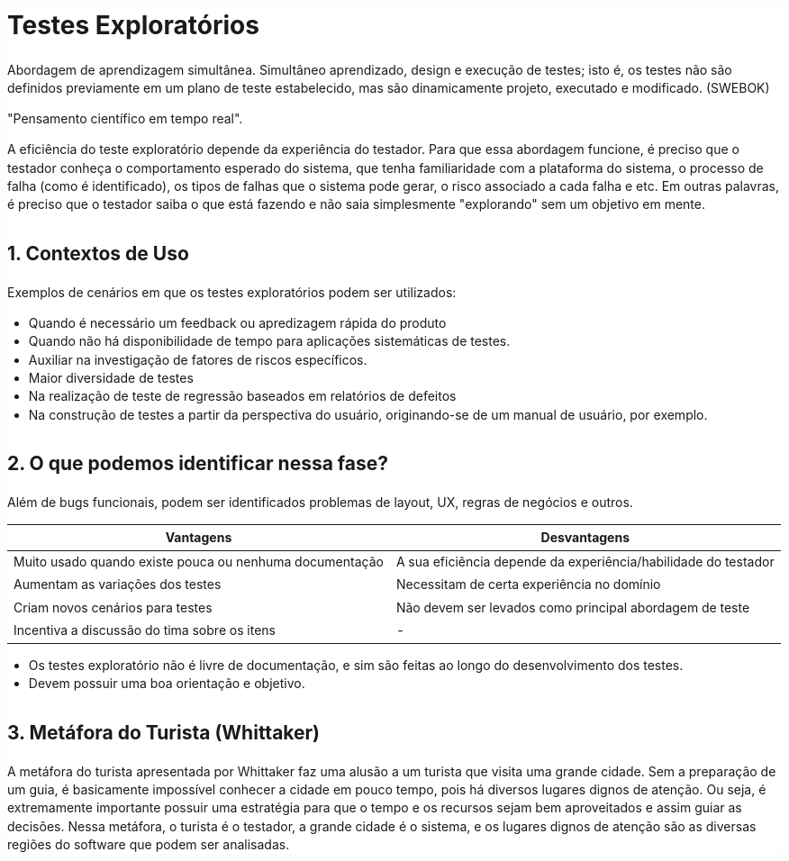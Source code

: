 # Testes Exploratórios

Abordagem de aprendizagem simultânea. Simultâneo aprendizado, design e execução de testes; isto é, os testes não são definidos previamente em um plano de teste estabelecido, mas são dinamicamente projeto, executado e modificado. (SWEBOK)

"Pensamento científico em tempo real".

A eficiência do teste exploratório depende da experiência do testador. Para que essa abordagem funcione, é preciso que o testador conheça o comportamento esperado do sistema, que tenha familiaridade com a plataforma do sistema, o processo de falha (como é identificado), os tipos de falhas que o sistema pode gerar, o risco associado a cada falha e etc. Em outras palavras, é preciso que o testador saiba o que está fazendo e não saia simplesmente "explorando" sem um objetivo em mente.

## 1. Contextos de Uso

Exemplos de cenários em que os testes exploratórios podem ser utilizados:

* Quando é necessário um feedback ou apredizagem rápida do produto
* Quando não há disponibilidade de tempo para aplicações sistemáticas de testes.
* Auxiliar na investigação de fatores de riscos específicos.
* Maior diversidade de testes
* Na realização de teste de regressão baseados em relatórios de defeitos
* Na construção de testes a partir da perspectiva do usuário, originando-se de um manual de usuário, por exemplo.

## 2. O que podemos identificar nessa fase?

Além de bugs funcionais, podem ser identificados problemas de layout, UX, regras de negócios e outros.

| Vantagens | Desvantagens |
|-----------|--------------|
| Muito usado quando existe pouca ou nenhuma documentação | A sua eficiência depende da experiência/habilidade do testador |
| Aumentam as variações dos testes | Necessitam de certa experiência no domínio |
| Criam novos cenários para testes | Não devem ser levados como principal abordagem de teste |
| Incentiva a discussão do tima sobre os itens | - |

* Os testes exploratório não é livre de documentação, e sim são feitas ao longo do desenvolvimento dos testes.
* Devem possuir uma boa orientação e objetivo.

## 3. Metáfora do Turista (Whittaker)

A metáfora do turista apresentada por Whittaker faz uma alusão a um turista que visita uma grande cidade. Sem a preparação de um guia, é basicamente impossível conhecer a cidade em pouco tempo, pois há diversos lugares dignos de atenção. Ou seja, é extremamente importante possuir uma estratégia para que o tempo e os recursos sejam bem aproveitados e assim guiar as decisões. Nessa metáfora, o turista é o testador, a grande cidade é o sistema, e os lugares dignos de atenção são as diversas regiões do software que podem ser analisadas.
